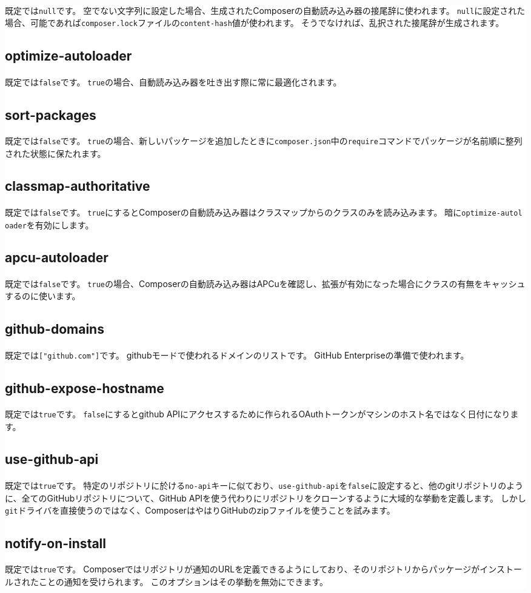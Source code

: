既定では`null`です。
空でない文字列に設定した場合、生成されたComposerの自動読み込み器の接尾辞に使われます。
`null`に設定された場合、可能であれば`composer.lock`ファイルの`content-hash`値が使われます。
そうでなければ、乱択された接尾辞が生成されます。

## optimize-autoloader

既定では`false`です。
`true`の場合、自動読み込み器を吐き出す際に常に最適化されます。

## sort-packages

既定では`false`です。
`true`の場合、新しいパッケージを追加したときに`composer.json`中の`require`コマンドでパッケージが名前順に整列された状態に保たれます。

## classmap-authoritative

既定では`false`です。
`true`にするとComposerの自動読み込み器はクラスマップからのクラスのみを読み込みます。
暗に`optimize-autoloader`を有効にします。

## apcu-autoloader

既定では`false`です。
`true`の場合、Composerの自動読み込み器はAPCuを確認し、拡張が有効になった場合にクラスの有無をキャッシュするのに使います。

## github-domains

既定では`["github.com"]`です。
githubモードで使われるドメインのリストです。
GitHub Enterpriseの準備で使われます。

## github-expose-hostname

既定では`true`です。
`false`にするとgithub APIにアクセスするために作られるOAuthトークンがマシンのホスト名ではなく日付になります。

## use-github-api

既定では`true`です。
特定のリポジトリに於ける`no-api`キーに似ており、`use-github-api`を`false`に設定すると、他のgitリポジトリのように、全てのGitHubリポジトリについて、GitHub
APIを使う代わりにリポジトリをクローンするように大域的な挙動を定義します。
しかし`git`ドライバを直接使うのではなく、ComposerはやはりGitHubのzipファイルを使うことを試みます。

## notify-on-install

既定では`true`です。
Composerではリポジトリが通知のURLを定義できるようにしており、そのリポジトリからパッケージがインストールされたことの通知を受けられます。
このオプションはその挙動を無効にできます。
